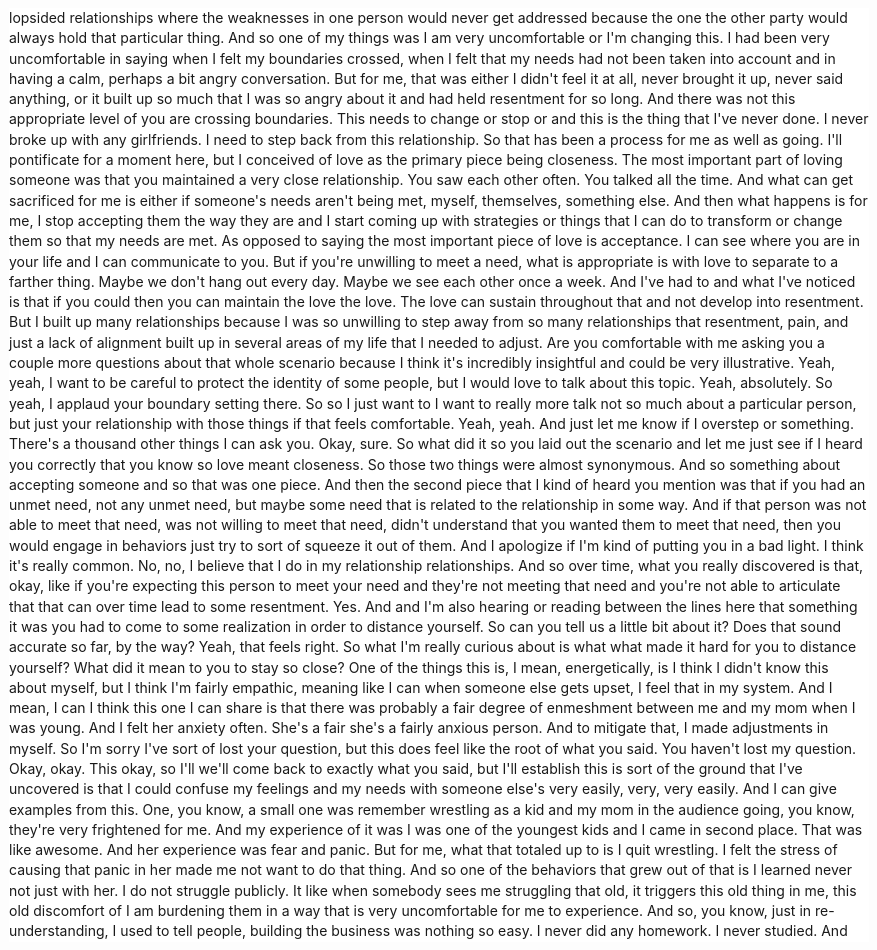 lopsided relationships where the weaknesses in one person would never get addressed because the one the other party would always hold that particular thing. And so one of my things was I am very uncomfortable or I'm changing this. I had been very uncomfortable in saying when I felt my boundaries crossed, when I felt that my needs had not been taken into account and in having a calm, perhaps a bit angry conversation. But for me, that was either I didn't feel it at all, never brought it up, never said anything, or it built up so much that I was so angry about it and had held resentment for so long. And there was not this appropriate level of you are crossing boundaries. This needs to change or stop or and this is the thing that I've never done. I never broke up with any girlfriends. I need to step back from this relationship. So that has been a process for me as well as going. I'll pontificate for a moment here, but I conceived of love as the primary piece being closeness. The most important part of loving someone was that you maintained a very close relationship. You saw each other often. You talked all the time. And what can get sacrificed for me is either if someone's needs aren't being met, myself, themselves, something else. And then what happens is for me, I stop accepting them the way they are and I start coming up with strategies or things that I can do to transform or change them so that my needs are met. As opposed to saying the most important piece of love is acceptance. I can see where you are in your life and I can communicate to you. But if you're unwilling to meet a need, what is appropriate is with love to separate to a farther thing. Maybe we don't hang out every day. Maybe we see each other once a week. And I've had to and what I've noticed is that if you could then you can maintain the love the love. The love can sustain throughout that and not develop into resentment. But I built up many relationships because I was so unwilling to step away from so many relationships that resentment, pain, and just a lack of alignment built up in several areas of my life that I needed to adjust. Are you comfortable with me asking you a couple more questions about that whole scenario because I think it's incredibly insightful and could be very illustrative. Yeah, yeah, I want to be careful to protect the identity of some people, but I would love to talk about this topic. Yeah, absolutely. So yeah, I applaud your boundary setting there. So so I just want to I want to really more talk not so much about a particular person, but just your relationship with those things if that feels comfortable. Yeah, yeah. And just let me know if I overstep or something. There's a thousand other things I can ask you. Okay, sure. So what did it so you laid out the scenario and let me just see if I heard you correctly that you know so love meant closeness. So those two things were almost synonymous. And so something about accepting someone and so that was one piece. And then the second piece that I kind of heard you mention was that if you had an unmet need, not any unmet need, but maybe some need that is related to the relationship in some way. And if that person was not able to meet that need, was not willing to meet that need, didn't understand that you wanted them to meet that need, then you would engage in behaviors just try to sort of squeeze it out of them. And I apologize if I'm kind of putting you in a bad light. I think it's really common. No, no, I believe that I do in my relationship relationships. And so over time, what you really discovered is that, okay, like if you're expecting this person to meet your need and they're not meeting that need and you're not able to articulate that that can over time lead to some resentment. Yes. And and I'm also hearing or reading between the lines here that something it was you had to come to some realization in order to distance yourself. So can you tell us a little bit about it? Does that sound accurate so far, by the way? Yeah, that feels right. So what I'm really curious about is what what made it hard for you to distance yourself? What did it mean to you to stay so close? One of the things this is, I mean, energetically, is I think I didn't know this about myself, but I think I'm fairly empathic, meaning like I can when someone else gets upset, I feel that in my system. And I mean, I can I think this one I can share is that there was probably a fair degree of enmeshment between me and my mom when I was young. And I felt her anxiety often. She's a fair she's a fairly anxious person. And to mitigate that, I made adjustments in myself. So I'm sorry I've sort of lost your question, but this does feel like the root of what you said. You haven't lost my question. Okay, okay. This okay, so I'll we'll come back to exactly what you said, but I'll establish this is sort of the ground that I've uncovered is that I could confuse my feelings and my needs with someone else's very easily, very, very easily. And I can give examples from this. One, you know, a small one was remember wrestling as a kid and my mom in the audience going, you know, they're very frightened for me. And my experience of it was I was one of the youngest kids and I came in second place. That was like awesome. And her experience was fear and panic. But for me, what that totaled up to is I quit wrestling. I felt the stress of causing that panic in her made me not want to do that thing. And so one of the behaviors that grew out of that is I learned never not just with her. I do not struggle publicly. It like when somebody sees me struggling that old, it triggers this old thing in me, this old discomfort of I am burdening them in a way that is very uncomfortable for me to experience. And so, you know, just in re-understanding, I used to tell people, building the business was nothing so easy. I never did any homework. I never studied. And